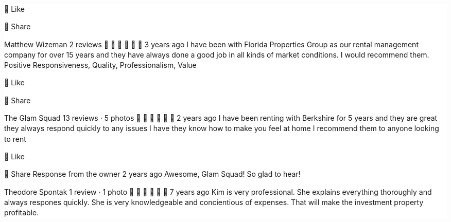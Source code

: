 
Like


Share


Matthew Wizeman
2 reviews






3 years ago
I have been with Florida Properties Group as our rental management company for over 15 years and they have always done a good job in all kinds of market conditions. I would recommend them.
Positive
Responsiveness, Quality, Professionalism, Value


Like


Share


The Glam Squad
13 reviews · 5 photos






2 years ago
I have been renting with Berkshire for 5 years and they are great they always respond quickly to any issues I have they know how to make you feel at home I recommend them to anyone looking to rent


Like


Share
Response from the owner 2 years ago
Awesome, Glam Squad! So glad to hear!


Theodore Spontak
1 review · 1 photo






7 years ago
Kim is very professional. She explains everything thoroughly and always respones quickly. She is very knowledgeable and concientious of expenses. That will make the investment property profitable.
